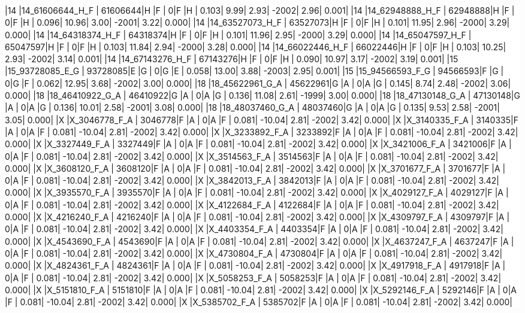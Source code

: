 |14         |14_61606644_H_F  |  61606644|H      |F   |      0|F       |H       | 0.103|   9.99| 2.93|   -2002|    2.96|  0.001|
|14         |14_62948888_H_F  |  62948888|H      |F   |      0|F       |H       | 0.096|  10.96| 3.00|   -2001|    3.22|  0.000|
|14         |14_63527073_H_F  |  63527073|H      |F   |      0|F       |H       | 0.101|  11.95| 2.96|   -2000|    3.29|  0.000|
|14         |14_64318374_H_F  |  64318374|H      |F   |      0|F       |H       | 0.101|  11.96| 2.95|   -2000|    3.29|  0.000|
|14         |14_65047597_H_F  |  65047597|H      |F   |      0|F       |H       | 0.103|  11.84| 2.94|   -2000|    3.28|  0.000|
|14         |14_66022446_H_F  |  66022446|H      |F   |      0|F       |H       | 0.103|  10.25| 2.93|   -2002|    3.14|  0.001|
|14         |14_67143276_H_F  |  67143276|H      |F   |      0|F       |H       | 0.090|  10.97| 3.17|   -2002|    3.19|  0.001|
|15         |15_93728085_E_G  |  93728085|E      |G   |      0|G       |E       | 0.058|  13.00| 3.88|   -2003|    2.95|  0.001|
|15         |15_94566593_F_G  |  94566593|F      |G   |      0|G       |F       | 0.062|  12.95| 3.68|   -2002|    3.00|  0.000|
|18         |18_45622961_G_A  |  45622961|G      |A   |      0|A       |G       | 0.145|   8.74| 2.48|   -2002|    3.06|  0.000|
|18         |18_46410922_G_A  |  46410922|G      |A   |      0|A       |G       | 0.136|  11.08| 2.61|   -1999|    3.00|  0.000|
|18         |18_47130148_G_A  |  47130148|G      |A   |      0|A       |G       | 0.136|  10.01| 2.58|   -2001|    3.08|  0.000|
|18         |18_48037460_G_A  |  48037460|G      |A   |      0|A       |G       | 0.135|   9.53| 2.58|   -2001|    3.05|  0.000|
|X          |X_3046778_F_A    |   3046778|F      |A   |      0|A       |F       | 0.081| -10.04| 2.81|   -2002|    3.42|  0.000|
|X          |X_3140335_F_A    |   3140335|F      |A   |      0|A       |F       | 0.081| -10.04| 2.81|   -2002|    3.42|  0.000|
|X          |X_3233892_F_A    |   3233892|F      |A   |      0|A       |F       | 0.081| -10.04| 2.81|   -2002|    3.42|  0.000|
|X          |X_3327449_F_A    |   3327449|F      |A   |      0|A       |F       | 0.081| -10.04| 2.81|   -2002|    3.42|  0.000|
|X          |X_3421006_F_A    |   3421006|F      |A   |      0|A       |F       | 0.081| -10.04| 2.81|   -2002|    3.42|  0.000|
|X          |X_3514563_F_A    |   3514563|F      |A   |      0|A       |F       | 0.081| -10.04| 2.81|   -2002|    3.42|  0.000|
|X          |X_3608120_F_A    |   3608120|F      |A   |      0|A       |F       | 0.081| -10.04| 2.81|   -2002|    3.42|  0.000|
|X          |X_3701677_F_A    |   3701677|F      |A   |      0|A       |F       | 0.081| -10.04| 2.81|   -2002|    3.42|  0.000|
|X          |X_3842013_F_A    |   3842013|F      |A   |      0|A       |F       | 0.081| -10.04| 2.81|   -2002|    3.42|  0.000|
|X          |X_3935570_F_A    |   3935570|F      |A   |      0|A       |F       | 0.081| -10.04| 2.81|   -2002|    3.42|  0.000|
|X          |X_4029127_F_A    |   4029127|F      |A   |      0|A       |F       | 0.081| -10.04| 2.81|   -2002|    3.42|  0.000|
|X          |X_4122684_F_A    |   4122684|F      |A   |      0|A       |F       | 0.081| -10.04| 2.81|   -2002|    3.42|  0.000|
|X          |X_4216240_F_A    |   4216240|F      |A   |      0|A       |F       | 0.081| -10.04| 2.81|   -2002|    3.42|  0.000|
|X          |X_4309797_F_A    |   4309797|F      |A   |      0|A       |F       | 0.081| -10.04| 2.81|   -2002|    3.42|  0.000|
|X          |X_4403354_F_A    |   4403354|F      |A   |      0|A       |F       | 0.081| -10.04| 2.81|   -2002|    3.42|  0.000|
|X          |X_4543690_F_A    |   4543690|F      |A   |      0|A       |F       | 0.081| -10.04| 2.81|   -2002|    3.42|  0.000|
|X          |X_4637247_F_A    |   4637247|F      |A   |      0|A       |F       | 0.081| -10.04| 2.81|   -2002|    3.42|  0.000|
|X          |X_4730804_F_A    |   4730804|F      |A   |      0|A       |F       | 0.081| -10.04| 2.81|   -2002|    3.42|  0.000|
|X          |X_4824361_F_A    |   4824361|F      |A   |      0|A       |F       | 0.081| -10.04| 2.81|   -2002|    3.42|  0.000|
|X          |X_4917918_F_A    |   4917918|F      |A   |      0|A       |F       | 0.081| -10.04| 2.81|   -2002|    3.42|  0.000|
|X          |X_5058253_F_A    |   5058253|F      |A   |      0|A       |F       | 0.081| -10.04| 2.81|   -2002|    3.42|  0.000|
|X          |X_5151810_F_A    |   5151810|F      |A   |      0|A       |F       | 0.081| -10.04| 2.81|   -2002|    3.42|  0.000|
|X          |X_5292146_F_A    |   5292146|F      |A   |      0|A       |F       | 0.081| -10.04| 2.81|   -2002|    3.42|  0.000|
|X          |X_5385702_F_A    |   5385702|F      |A   |      0|A       |F       | 0.081| -10.04| 2.81|   -2002|    3.42|  0.000|